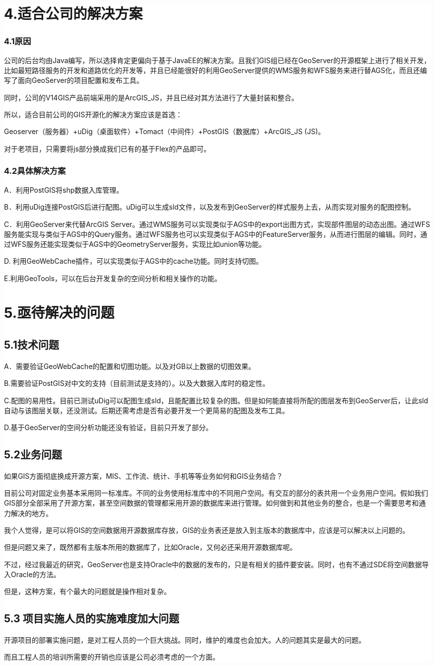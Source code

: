 # 4.适合公司的解决方案

### 4.1原因

公司的后台均由Java编写，所以选择肯定更偏向于基于JavaEE的解决方案。且我们GIS组已经在GeoServer的开源框架上进行了相关开发，比如最短路径服务的开发和道路优化的开发等，并且已经能很好的利用GeoServer提供的WMS服务和WFS服务来进行替AGS化，而且还编写了面向GeoServer的项目配置和发布工具。

同时，公司的V14GIS产品前端采用的是ArcGIS_JS，并且已经对其方法进行了大量封装和整合。

所以，适合目前公司的GIS开源化的解决方案应该是首选：

Geoserver（服务器）+uDig（桌面软件）+Tomact（中间件）+PostGIS（数据库）+ArcGIS_JS (JS)。

对于老项目，只需要将js部分换成我们已有的基于Flex的产品即可。

### 4.2具体解决方案

A．利用PostGIS将shp数据入库管理。

B．利用uDig连接PostGIS后进行配图。uDig可以生成sld文件，以及发布到GeoServer的样式服务上去，从而实现对服务的配图控制。

C．利用GeoServer来代替ArcGIS  Server。通过WMS服务可以实现类似于AGS中的export出图方式，实现部件图层的动态出图。通过WFS服务能实现与类似于AGS中的Query服务。通过WFS服务也可以实现类似于AGS中的FeatureServer服务，从而进行图层的编辑。同时，通过WFS服务还能实现类似于AGS中的GeometryServer服务，实现比如union等功能。

D. 利用GeoWebCache插件，可以实现类似于AGS中的cache功能。同时支持切图。

E.利用GeoTools，可以在后台开发复杂的空间分析和相关操作的功能。

# 5.亟待解决的问题

## 5.1技术问题

A．需要验证GeoWebCache的配置和切图功能。以及对GB以上数据的切图效果。

B.需要验证PostGIS对中文的支持（目前测试是支持的）。以及大数据入库时的稳定性。

C.配图的易用性。目前已测试uDig可以配图生成sld，且能配置比较复杂的图。但是如何能直接将所配的图层发布到GeoServer后，让此sld自动与该图层关联，还没测试。后期还需考虑是否有必要开发一个更简易的配图及发布工具。

D.基于GeoServer的空间分析功能还没有验证，目前只开发了部分。

## 5.2业务问题

如果GIS方面彻底换成开源方案，MIS、工作流、统计、手机等等业务如何和GIS业务结合？

目前公司对固定业务基本采用同一标准库。不同的业务使用标准库中的不同用户空间。有交互的部分的表共用一个业务用户空间。假如我们GIS部分全部采用了开源方案，甚至空间数据的管理都采用开源的数据库来进行管理。如何做到和其他业务的整合，也是一个需要思考和通力解决的地方。

我个人觉得，是可以将GIS的空间数据用开源数据库存放，GIS的业务表还是放入到主版本的数据库中，应该是可以解决以上问题的。

但是问题又来了，既然都有主版本所用的数据库了，比如Oracle，又何必还采用开源数据库呢。

不过，经过我最近的研究，GeoServer也是支持Oracle中的数据的发布的，只是有相关的插件要安装。同时，也有不通过SDE将空间数据导入Oracle的方法。

但是，这种方案，有个最大的问题就是操作相对复杂。

## 5.3 项目实施人员的实施难度加大问题

开源项目的部署实施问题，是对工程人员的一个巨大挑战。同时，维护的难度也会加大。人的问题其实是最大的问题。

而且工程人员的培训所需要的开销也应该是公司必须考虑的一个方面。